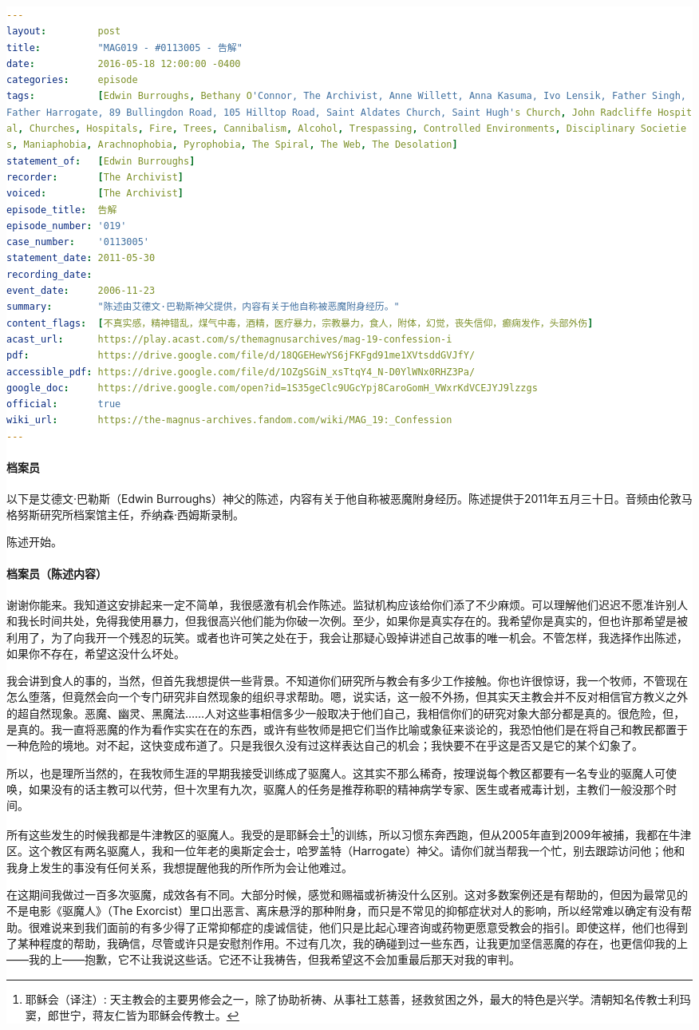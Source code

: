 ```yaml
---
layout:         post
title:          "MAG019 - #0113005 - 告解"
date:           2016-05-18 12:00:00 -0400
categories:     episode
tags:           [Edwin Burroughs, Bethany O'Connor, The Archivist, Anne Willett, Anna Kasuma, Ivo Lensik, Father Singh, Father Harrogate, 89 Bullingdon Road, 105 Hilltop Road, Saint Aldates Church, Saint Hugh's Church, John Radcliffe Hospital, Churches, Hospitals, Fire, Trees, Cannibalism, Alcohol, Trespassing, Controlled Environments, Disciplinary Societies, Maniaphobia, Arachnophobia, Pyrophobia, The Spiral, The Web, The Desolation]
statement_of:   [Edwin Burroughs]
recorder:       [The Archivist]
voiced:         [The Archivist]
episode_title:  告解
episode_number: '019'
case_number:    '0113005'
statement_date: 2011-05-30
recording_date: 
event_date:     2006-11-23
summary:        "陈述由艾德文·巴勒斯神父提供，内容有关于他自称被恶魔附身经历。"
content_flags:  [不真实感，精神错乱，煤气中毒，酒精，医疗暴力，宗教暴力，食人，附体，幻觉，丧失信仰，癫痫发作，头部外伤]
acast_url:      https://play.acast.com/s/themagnusarchives/mag-19-confession-i
pdf:            https://drive.google.com/file/d/18QGEHewYS6jFKFgd91me1XVtsddGVJfY/
accessible_pdf: https://drive.google.com/file/d/1OZgSGiN_xsTtqY4_N-D0YlWNx0RHZ3Pa/
google_doc:     https://drive.google.com/open?id=1S35geClc9UGcYpj8CaroGomH_VWxrKdVCEJYJ9lzzgs
official:       true
wiki_url:       https://the-magnus-archives.fandom.com/wiki/MAG_19:_Confession
---
```


#### 档案员

以下是艾德文·巴勒斯（Edwin Burroughs）神父的陈述，内容有关于他自称被恶魔附身经历。陈述提供于2011年五月三十日。音频由伦敦马格努斯研究所档案馆主任，乔纳森·西姆斯录制。

陈述开始。

#### 档案员（陈述内容）

谢谢你能来。我知道这安排起来一定不简单，我很感激有机会作陈述。监狱机构应该给你们添了不少麻烦。可以理解他们迟迟不愿准许别人和我长时间共处，免得我使用暴力，但我很高兴他们能为你破一次例。至少，如果你是真实存在的。我希望你是真实的，但也许那希望是被利用了，为了向我开一个残忍的玩笑。或者也许可笑之处在于，我会让那疑心毁掉讲述自己故事的唯一机会。不管怎样，我选择作出陈述，如果你不存在，希望这没什么坏处。

我会讲到食人的事的，当然，但首先我想提供一些背景。不知道你们研究所与教会有多少工作接触。你也许很惊讶，我一个牧师，不管现在怎么堕落，但竟然会向一个专门研究非自然现象的组织寻求帮助。嗯，说实话，这一般不外扬，但其实天主教会并不反对相信官方教义之外的超自然现象。恶魔、幽灵、黑魔法……人对这些事相信多少一般取决于他们自己，我相信你们的研究对象大部分都是真的。很危险，但，是真的。我一直将恶魔的作为看作实实在在的东西，或许有些牧师是把它们当作比喻或象征来谈论的，我恐怕他们是在将自己和教民都置于一种危险的境地。对不起，这快变成布道了。只是我很久没有过这样表达自己的机会；我快要不在乎这是否又是它的某个幻象了。

所以，也是理所当然的，在我牧师生涯的早期我接受训练成了驱魔人。这其实不那么稀奇，按理说每个教区都要有一名专业的驱魔人可使唤，如果没有的话主教可以代劳，但十次里有九次，驱魔人的任务是推荐称职的精神病学专家、医生或者戒毒计划，主教们一般没那个时间。

所有这些发生的时候我都是牛津教区的驱魔人。我受的是耶稣会士[^1]的训练，所以习惯东奔西跑，但从2005年直到2009年被捕，我都在牛津区。这个教区有两名驱魔人，我和一位年老的奥斯定会士，哈罗盖特（Harrogate）神父。请你们就当帮我一个忙，别去跟踪访问他；他和我身上发生的事没有任何关系，我想提醒他我的所作所为会让他难过。

[^1]: 耶稣会（译注）: 天主教会的主要男修会之一，除了协助祈祷、从事社工慈善，拯救贫困之外，最大的特色是兴学。清朝知名传教士利玛窦，郎世宁，蒋友仁皆为耶稣会传教士。

在这期间我做过一百多次驱魔，成效各有不同。大部分时候，感觉和赐福或祈祷没什么区别。这对多数案例还是有帮助的，但因为最常见的不是电影《驱魔人》（The Exorcist）里口出恶言、离床悬浮的那种附身，而只是不常见的抑郁症状对人的影响，所以经常难以确定有没有帮助。很难说来到我们面前的有多少得了正常抑郁症的虔诚信徒，他们只是比起心理咨询或药物更愿意受教会的指引。即使这样，他们也得到了某种程度的帮助，我确信，尽管或许只是安慰剂作用。不过有几次，我的确碰到过一些东西，让我更加坚信恶魔的存在，也更信仰我的上——我的上——抱歉，它不让我说这些话。它还不让我祷告，但我希望这不会加重最后那天对我的审判。


[^2]: 米迦勒学期（Michaelmas term）（译注）：英国和爱尔兰一些包括牛津剑桥在内的老牌传统大学对秋季第一学期的称呼。